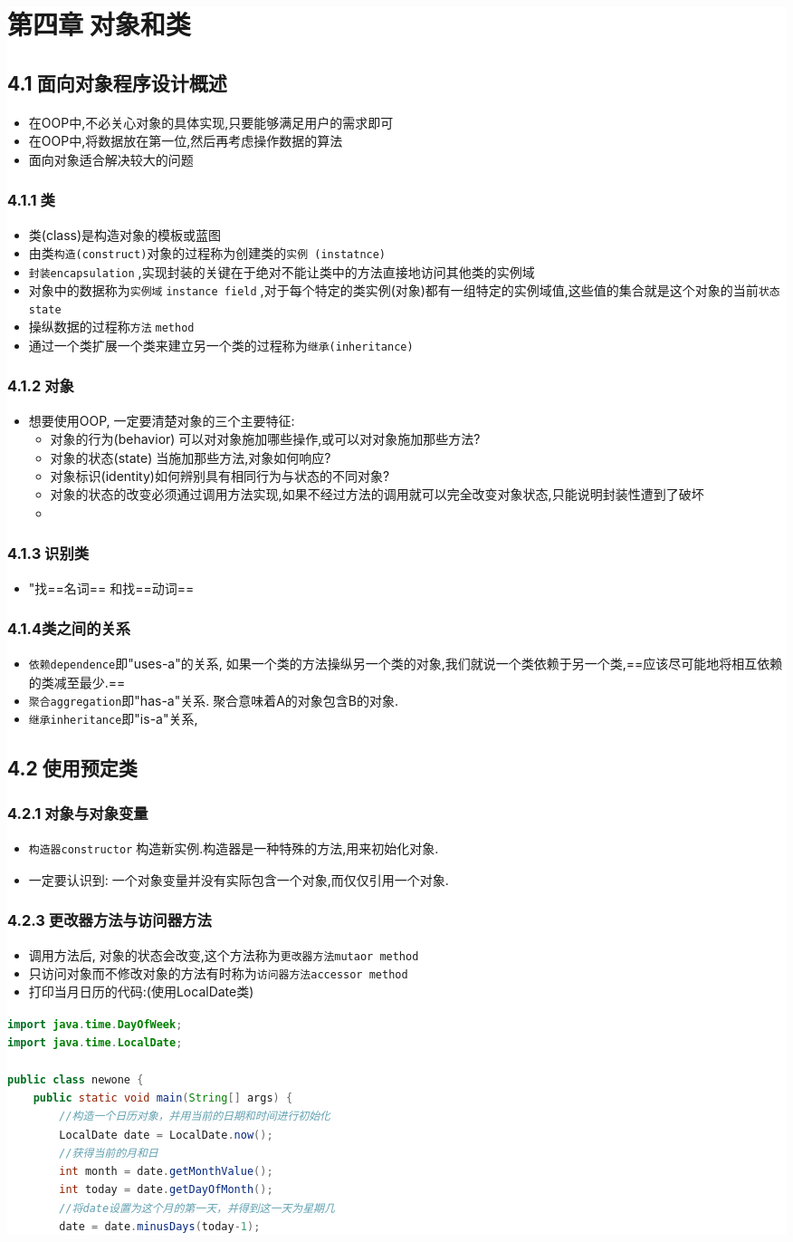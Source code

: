 # 第四章 对象和类

## 4.1 面向对象程序设计概述

* 在OOP中,不必关心对象的具体实现,只要能够满足用户的需求即可
* 在OOP中,将数据放在第一位,然后再考虑操作数据的算法
* 面向对象适合解决较大的问题

### 4.1.1 类

* 类(class)是构造对象的模板或蓝图
* 由类``构造(construct)``对象的过程称为创建类的``实例 (instatnce)``
* ``封装encapsulation`` ,实现封装的关键在于绝对不能让类中的方法直接地访问其他类的实例域
* 对象中的数据称为``实例域`` ``instance field`` ,对于每个特定的类实例(对象)都有一组特定的实例域值,这些值的集合就是这个对象的当前``状态 state``
* 操纵数据的过程称``方法`` ``method``
* 通过一个类扩展一个类来建立另一个类的过程称为``继承(inheritance)``

### 4.1.2 对象

* 想要使用OOP, 一定要清楚对象的三个主要特征:
  * 对象的行为(behavior) 可以对对象施加哪些操作,或可以对对象施加那些方法?
  * 对象的状态(state) 当施加那些方法,对象如何响应?
  * 对象标识(identity)如何辨别具有相同行为与状态的不同对象?
  * 对象的状态的改变必须通过调用方法实现,如果不经过方法的调用就可以完全改变对象状态,只能说明封装性遭到了破坏
  * 

### 4.1.3 识别类

* "找==名词== 和找==动词==

### 4.1.4类之间的关系

* ``依赖dependence``即"uses-a"的关系, 如果一个类的方法操纵另一个类的对象,我们就说一个类依赖于另一个类,==应该尽可能地将相互依赖的类减至最少.==
* ``聚合aggregation``即"has-a"关系. 聚合意味着A的对象包含B的对象.
* ``继承inheritance``即"is-a"关系,

## 4.2 使用预定类

### 4.2.1 对象与对象变量

* ``构造器constructor`` 构造新实例.构造器是一种特殊的方法,用来初始化对象.

* 一定要认识到: 一个对象变量并没有实际包含一个对象,而仅仅引用一个对象.

### 4.2.3 更改器方法与访问器方法

* 调用方法后, 对象的状态会改变,这个方法称为``更改器方法mutaor method`` 
* 只访问对象而不修改对象的方法有时称为``访问器方法accessor method``
* 打印当月日历的代码:(使用LocalDate类)

```java
import java.time.DayOfWeek;
import java.time.LocalDate;

public class newone {
    public static void main(String[] args) {
        //构造一个日历对象，并用当前的日期和时间进行初始化
        LocalDate date = LocalDate.now();
        //获得当前的月和日
        int month = date.getMonthValue();
        int today = date.getDayOfMonth();
        //将date设置为这个月的第一天，并得到这一天为星期几
        date = date.minusDays(today-1);
```